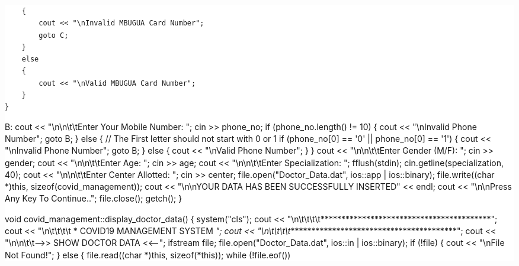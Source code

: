        {
            cout << "\nInvalid MBUGUA Card Number";
            goto C;
        }
        else
        {
            cout << "\nValid MBUGUA Card Number";
        }
    }
B:
    cout << "\n\n\t\tEnter Your Mobile Number: ";
    cin >> phone_no;
    if (phone_no.length() != 10)
    {
        cout << "\nInvalid Phone Number";
        goto B;
    }
    else
    {
        // The First letter should not start with 0 or 1
        if (phone_no[0] == '0' || phone_no[0] == '1')
        {
            cout << "\nInvalid Phone Number";
            goto B;
        }
        else
        {
            cout << "\nValid Phone Number";
        }
    }
    cout << "\n\n\t\tEnter Gender (M/F): ";
    cin >> gender;
    cout << "\n\n\t\tEnter Age: ";
    cin >> age;
    cout << "\n\n\t\tEnter Specialization: ";
    fflush(stdin);
    cin.getline(specialization, 40);
    cout << "\n\n\t\tEnter Center Allotted: ";
    cin >> center;
    file.open("Doctor_Data.dat", ios::app | ios::binary);
    file.write((char *)this, sizeof(covid_management));
    cout << "\n\nYOUR DATA HAS BEEN SUCCESSFULLY INSERTED" << endl;
    cout << "\n\nPress Any Key To Continue..";
    file.close();
    getch();
}

void covid_management::display_doctor_data()
{
    system("cls");
    cout << "\n\t\t\t\t*****************************************";
    cout << "\n\t\t\t\t   *    COVID19 MANAGEMENT SYSTEM    *";
    cout << "\n\t\t\t\t*****************************************";
    cout << "\n\n\t\t-->> SHOW DOCTOR DATA <<--";
    ifstream file;
    file.open("Doctor_Data.dat", ios::in | ios::binary);
    if (!file)
    {
        cout << "\nFile Not Found!";
    }
    else
    {
        file.read((char *)this, sizeof(*this));
        while (!file.eof())